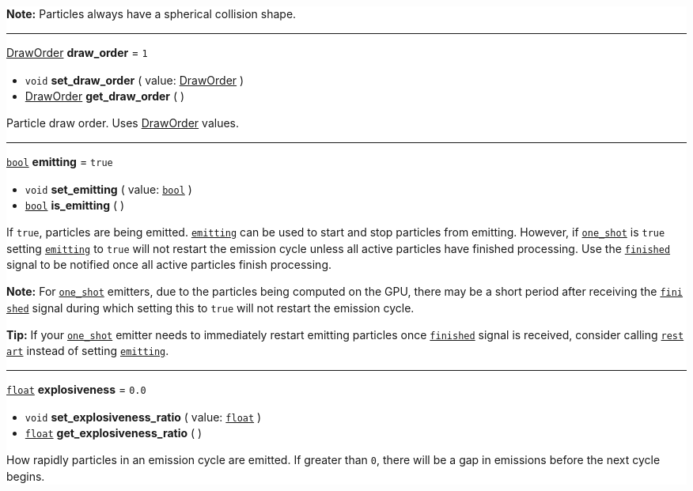  **Note:** Particles always have a spherical collision shape.



---

<div id="_class_gpuparticles2d_property_draw_order"></div>

[DrawOrder](#enum_gpuparticles2d_draworder) **draw_order** = ``1`` <div id="class_gpuparticles2d_property_draw_order"></div>

- `void` **set_draw_order** ( value: [DrawOrder](#enum_gpuparticles2d_draworder) )
- [DrawOrder](#enum_gpuparticles2d_draworder) **get_draw_order** ( )

Particle draw order. Uses [DrawOrder](#enum_gpuparticles2d_draworder) values.



---

<div id="_class_gpuparticles2d_property_emitting"></div>

[`bool`](class_bool.md) **emitting** = ``true`` <div id="class_gpuparticles2d_property_emitting"></div>

- `void` **set_emitting** ( value: [`bool`](class_bool.md) )
- [`bool`](class_bool.md) **is_emitting** ( )

If `true`, particles are being emitted. [`emitting`](class_gpuparticles2d.md#class_gpuparticles2d_property_emitting) can be used to start and stop particles from emitting. However, if [`one_shot`](class_gpuparticles2d.md#class_gpuparticles2d_property_one_shot) is `true` setting [`emitting`](class_gpuparticles2d.md#class_gpuparticles2d_property_emitting) to `true` will not restart the emission cycle unless all active particles have finished processing. Use the [`finished`](class_gpuparticles2d.md#class_gpuparticles2d_signal_finished) signal to be notified once all active particles finish processing.

 **Note:** For [`one_shot`](class_gpuparticles2d.md#class_gpuparticles2d_property_one_shot) emitters, due to the particles being computed on the GPU, there may be a short period after receiving the [`finished`](class_gpuparticles2d.md#class_gpuparticles2d_signal_finished) signal during which setting this to `true` will not restart the emission cycle.

 **Tip:** If your [`one_shot`](class_gpuparticles2d.md#class_gpuparticles2d_property_one_shot) emitter needs to immediately restart emitting particles once [`finished`](class_gpuparticles2d.md#class_gpuparticles2d_signal_finished) signal is received, consider calling [`restart`](class_gpuparticles2d.md#class_gpuparticles2d_method_restart) instead of setting [`emitting`](class_gpuparticles2d.md#class_gpuparticles2d_property_emitting).



---

<div id="_class_gpuparticles2d_property_explosiveness"></div>

[`float`](class_float.md) **explosiveness** = ``0.0`` <div id="class_gpuparticles2d_property_explosiveness"></div>

- `void` **set_explosiveness_ratio** ( value: [`float`](class_float.md) )
- [`float`](class_float.md) **get_explosiveness_ratio** ( )

How rapidly particles in an emission cycle are emitted. If greater than `0`, there will be a gap in emissions before the next cycle begins.
